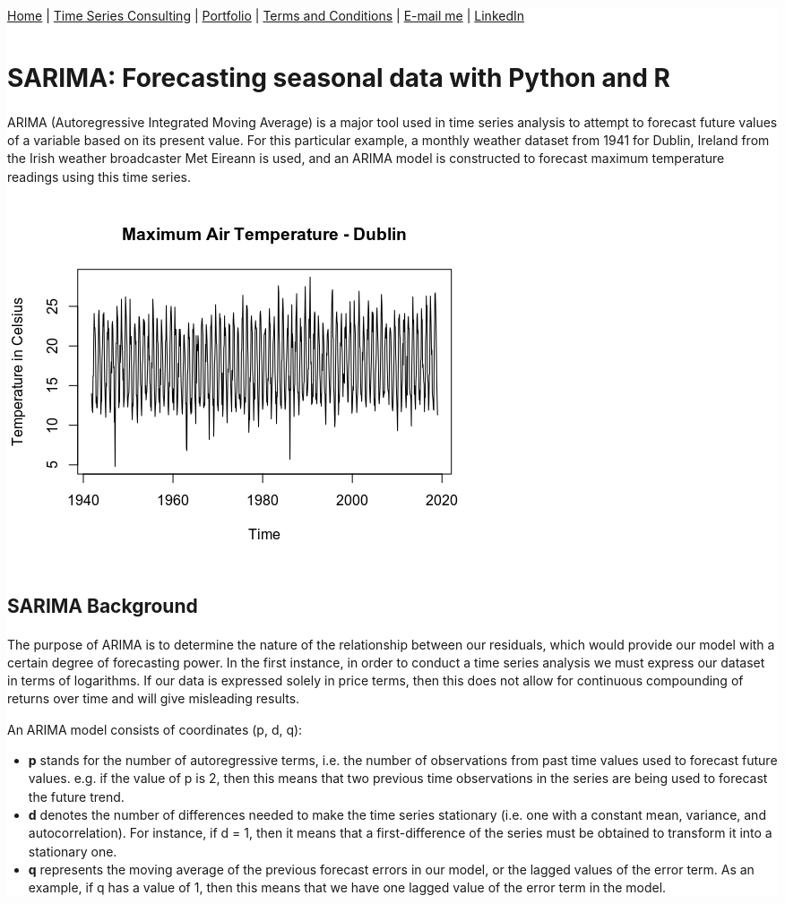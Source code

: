 [Home](https://mgcodesandstats.github.io/) |
[Time Series Consulting](https://mgcodesandstats.github.io/time-series-consulting-python-r/) |
[Portfolio](https://mgcodesandstats.github.io/portfolio/) |
[Terms and Conditions](https://mgcodesandstats.github.io/terms/) |
[E-mail me](mailto:michael@michaeljgrogan.com) |
[LinkedIn](https://www.linkedin.com/in/michaeljgrogan/)

# SARIMA: Forecasting seasonal data with Python and R

ARIMA (Autoregressive Integrated Moving Average) is a major tool used in time series analysis to attempt to forecast future values of a variable based on its present value. For this particular example, a monthly weather dataset from 1941 for Dublin, Ireland from the Irish weather broadcaster Met Eireann is used, and an ARIMA model is constructed to forecast maximum temperature readings using this time series.

![article-0](article-0.png)

## SARIMA Background

The purpose of ARIMA is to determine the nature of the relationship between our residuals, which would provide our model with a certain degree of forecasting power. In the first instance, in order to conduct a time series analysis we must express our dataset in terms of logarithms. If our data is expressed solely in price terms, then this does not allow for continuous compounding of returns over time and will give misleading results.

An ARIMA model consists of coordinates (p, d, q):

- **p** stands for the number of autoregressive terms, i.e. the number of observations from past time values used to forecast future values. e.g. if the value of p is 2, then this means that two previous time observations in the series are being used to forecast the future trend.
- **d** denotes the number of differences needed to make the time series stationary (i.e. one with a constant mean, variance, and autocorrelation). For instance, if d = 1, then it means that a first-difference of the series must be obtained to transform it into a stationary one.
- **q** represents the moving average of the previous forecast errors in our model, or the lagged values of the error term. As an example, if q has a value of 1, then this means that we have one lagged value of the error term in the model.
